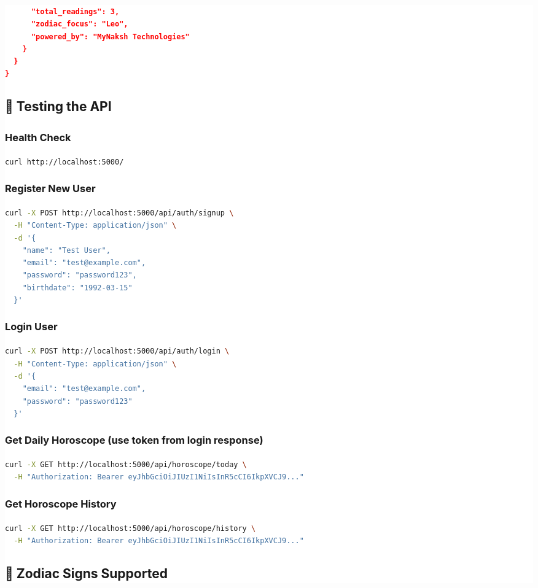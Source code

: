 ```json
      "total_readings": 3,
      "zodiac_focus": "Leo",
      "powered_by": "MyNaksh Technologies"
    }
  }
}
```

## 🧪 Testing the API

### Health Check
```bash
curl http://localhost:5000/
```

### Register New User
```bash
curl -X POST http://localhost:5000/api/auth/signup \
  -H "Content-Type: application/json" \
  -d '{
    "name": "Test User",
    "email": "test@example.com",
    "password": "password123",
    "birthdate": "1992-03-15"
  }'
```

### Login User
```bash
curl -X POST http://localhost:5000/api/auth/login \
  -H "Content-Type: application/json" \
  -d '{
    "email": "test@example.com",
    "password": "password123"
  }'
```

### Get Daily Horoscope (use token from login response)
```bash
curl -X GET http://localhost:5000/api/horoscope/today \
  -H "Authorization: Bearer eyJhbGciOiJIUzI1NiIsInR5cCI6IkpXVCJ9..."
```

### Get Horoscope History
```bash
curl -X GET http://localhost:5000/api/horoscope/history \
  -H "Authorization: Bearer eyJhbGciOiJIUzI1NiIsInR5cCI6IkpXVCJ9..."
```

## 🌟 Zodiac Signs Supported

